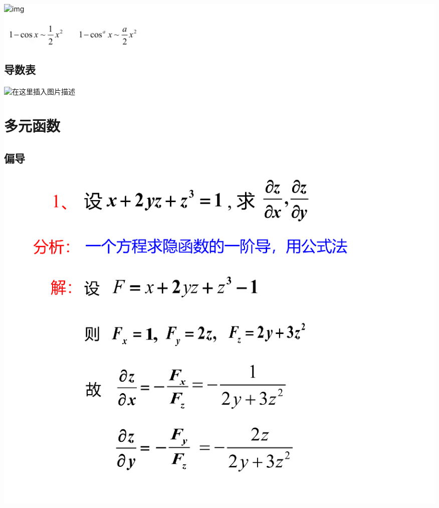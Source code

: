 ![img](https://picx.zhimg.com/v2-209248d85283f644d189f0b11b133b98_r.jpg?source=1def8aca)

![image-20240622153745582](https://raw.githubusercontent.com/xiechen274/ChenCsNote/images/images/image-20240622153745582.png)

## 导数表

![在这里插入图片描述](https://img-blog.csdnimg.cn/2019093021193722.png?x-oss-process=image/watermark,type_ZmFuZ3poZW5naGVpdGk,shadow_10,text_aHR0cHM6Ly9ibG9nLmNzZG4ubmV0L2NvZGluZ3JpdmVy,size_16,color_FFFFFF,t_70)

# 多元函数

## 偏导

![image-20240630232440653](https://raw.githubusercontent.com/xiechen274/ChenCsNote/images/images/image-20240630232440653.png)
